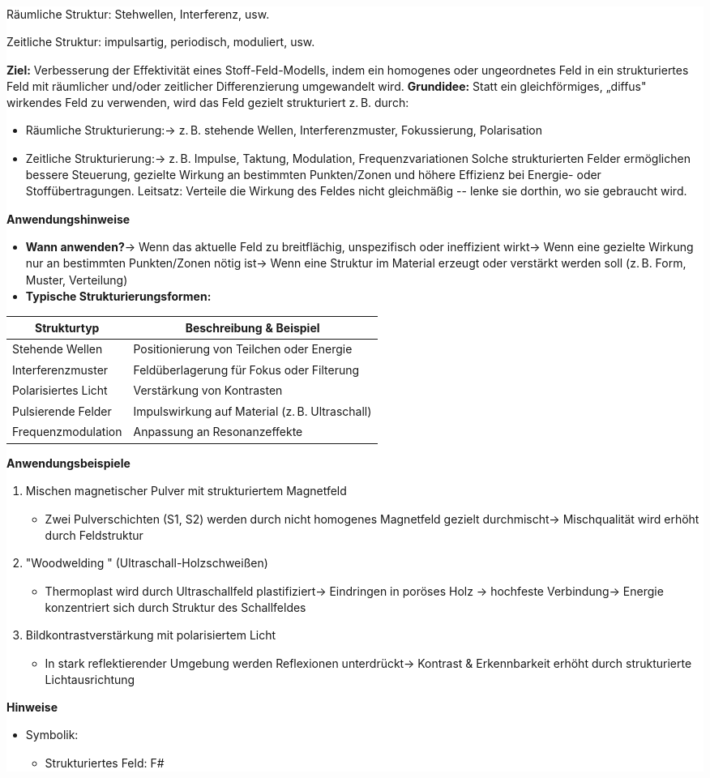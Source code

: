 Räumliche Struktur: Stehwellen, Interferenz, usw. 

Zeitliche Struktur: impulsartig, periodisch, moduliert, usw. 

**Ziel:** Verbesserung der Effektivität eines Stoff-Feld-Modells, indem ein homogenes oder ungeordnetes Feld in ein strukturiertes Feld mit räumlicher und/oder zeitlicher Differenzierung umgewandelt wird. 
**Grundidee:** Statt ein gleichförmiges, „diffus" wirkendes Feld zu verwenden, wird das Feld gezielt strukturiert z. B. durch:

- Räumliche Strukturierung:→ z. B. stehende Wellen, Interferenzmuster, Fokussierung, Polarisation

- Zeitliche Strukturierung:→ z. B. Impulse, Taktung, Modulation, Frequenzvariationen 
  Solche strukturierten Felder ermöglichen bessere Steuerung, gezielte Wirkung an bestimmten Punkten/Zonen und höhere Effizienz bei Energie- oder Stoffübertragungen. 
  Leitsatz: Verteile die Wirkung des Feldes nicht gleichmäßig -- lenke sie dorthin, wo sie gebraucht wird. 
  

**Anwendungshinweise**

- **Wann anwenden?**→ Wenn das aktuelle Feld zu breitflächig, unspezifisch oder ineffizient wirkt→ Wenn eine gezielte Wirkung nur an bestimmten Punkten/Zonen nötig ist→ Wenn eine Struktur im Material erzeugt oder verstärkt werden soll (z. B. Form, Muster, Verteilung)
- **Typische Strukturierungsformen:**

| Strukturtyp         | Beschreibung & Beispiel                        |
| ------------------- | ---------------------------------------------- |
| Stehende Wellen     | Positionierung von Teilchen oder Energie       |
| Interferenzmuster   | Feldüberlagerung für Fokus oder Filterung      |
| Polarisiertes Licht | Verstärkung von Kontrasten                     |
| Pulsierende Felder  | Impulswirkung auf Material (z. B. Ultraschall) |
| Frequenzmodulation  | Anpassung an Resonanzeffekte                   |



**Anwendungsbeispiele** 

1. Mischen magnetischer Pulver mit strukturiertem Magnetfeld
   - Zwei Pulverschichten (S1, S2) werden durch nicht homogenes Magnetfeld gezielt durchmischt→ Mischqualität wird erhöht durch Feldstruktur 

2. "Woodwelding " (Ultraschall-Holzschweißen)
   - Thermoplast wird durch Ultraschallfeld plastifiziert→ Eindringen in poröses Holz → hochfeste Verbindung→ Energie konzentriert sich durch Struktur des Schallfeldes 

3. Bildkontrastverstärkung mit polarisiertem Licht
   - In stark reflektierender Umgebung werden Reflexionen unterdrückt→ Kontrast & Erkennbarkeit erhöht durch strukturierte Lichtausrichtung 


**Hinweise**

- Symbolik:

  - Strukturiertes Feld: F#
